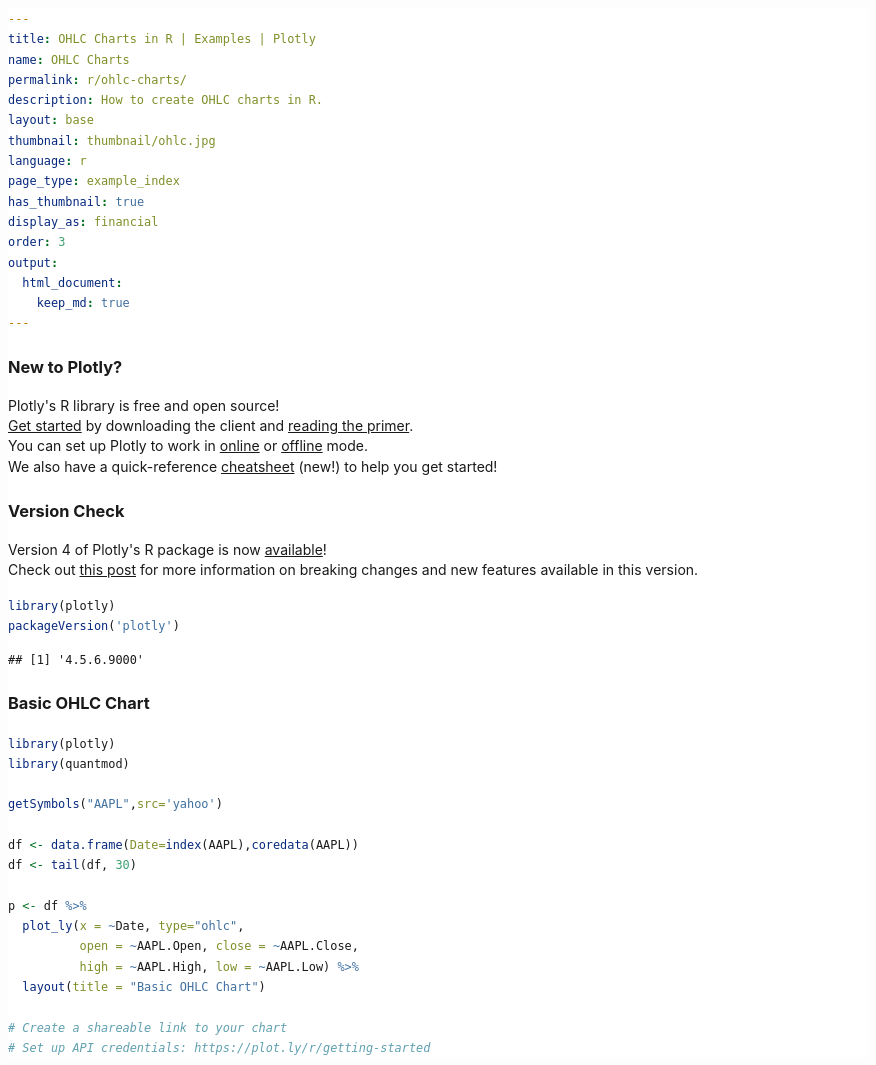 ```yaml
---
title: OHLC Charts in R | Examples | Plotly
name: OHLC Charts
permalink: r/ohlc-charts/
description: How to create OHLC charts in R.
layout: base
thumbnail: thumbnail/ohlc.jpg
language: r
page_type: example_index
has_thumbnail: true
display_as: financial
order: 3
output:
  html_document:
    keep_md: true
---
```




### New to Plotly?

Plotly's R library is free and open source!<br>
[Get started](https://plot.ly/r/getting-started/) by downloading the client and [reading the primer](https://plot.ly/r/getting-started/).<br>
You can set up Plotly to work in [online](https://plot.ly/r/getting-started/#hosting-graphs-in-your-online-plotly-account) or [offline](https://plot.ly/r/offline/) mode.<br>
We also have a quick-reference [cheatsheet](https://images.plot.ly/plotly-documentation/images/r_cheat_sheet.pdf) (new!) to help you get started!

### Version Check

Version 4 of Plotly's R package is now [available](https://plot.ly/r/getting-started/#installation)!<br>
Check out [this post](http://moderndata.plot.ly/upgrading-to-plotly-4-0-and-above/) for more information on breaking changes and new features available in this version.

```r
library(plotly)
packageVersion('plotly')
```

```
## [1] '4.5.6.9000'
```

### Basic OHLC Chart


```r
library(plotly)
library(quantmod)

getSymbols("AAPL",src='yahoo')

df <- data.frame(Date=index(AAPL),coredata(AAPL))
df <- tail(df, 30)

p <- df %>%
  plot_ly(x = ~Date, type="ohlc",
          open = ~AAPL.Open, close = ~AAPL.Close,
          high = ~AAPL.High, low = ~AAPL.Low) %>%
  layout(title = "Basic OHLC Chart")

# Create a shareable link to your chart
# Set up API credentials: https://plot.ly/r/getting-started
```
